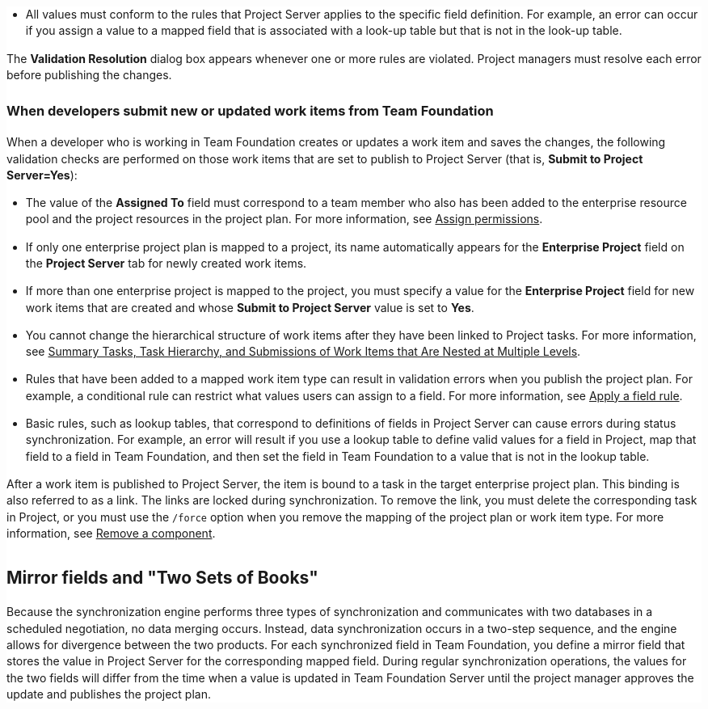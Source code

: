 -   All values must conform to the rules that Project Server applies to the specific field definition. For example, an error can occur if you assign a value to a mapped field that is associated with a look-up table but that is not in the look-up table.  
  
 The **Validation Resolution** dialog box appears whenever one or more rules are violated. Project managers must resolve each error before publishing the changes.  
  
### When developers submit new or updated work items from Team Foundation  
 When a developer who is working in Team Foundation creates or updates a work item and saves the changes, the following validation checks are performed on those work items that are set to publish to Project Server (that is, **Submit to Project Server=Yes**):  
  
-   The value of the **Assigned To** field must correspond to a team member who also has been added to the enterprise resource pool and the project resources in the project plan. For more information, see [Assign permissions](assign-permissions-support-tfs-project-server-integration.md).  
  
-   If only one enterprise project plan is mapped to a project, its name automatically appears for the **Enterprise Project** field on the **Project Server** tab for newly created work items.  
  
-   If more than one enterprise project is mapped to the project, you must specify a value for the **Enterprise Project** field for new work items that are created and whose **Submit to Project Server** value is set to **Yes**.  
  
-   You cannot change the hierarchical structure of work items after they have been linked to Project tasks. For more information, see [Summary Tasks, Task Hierarchy, and Submissions of Work Items that Are Nested at Multiple Levels](understand-how-updates-to-specific-fields-managed.md#updates_nested_tasks).  
  
-   Rules that have been added to a mapped work item type can result in validation errors when you publish the project plan. For example, a conditional rule can restrict what values users can assign to a field. For more information, see [Apply a field rule](../../reference/xml/apply-rule-work-item-field.md).  
  
-   Basic rules, such as lookup tables, that correspond to definitions of fields in Project Server can cause errors during status synchronization. For example, an error will result if you use a lookup table to define valid values for a field in Project, map that field to a field in Team Foundation, and then set the field in Team Foundation to a value that is not in the lookup table.  
  
 After a work item is published to Project Server, the item is bound to a task in the target enterprise project plan. This binding is also referred to as a link. The links are locked during synchronization. To remove the link, you must delete the corresponding task in Project, or you must use the `/force` option when you remove the mapping of the project plan or work item type. For more information, see [Remove a component](remove-component-from-synchronization.md).  
  
  
<a name="ConflictResolution"></a> 

##  Mirror fields and "Two Sets of Books"    
 Because the synchronization engine performs three types of synchronization and communicates with two databases in a scheduled negotiation, no data merging occurs. Instead, data synchronization occurs in a two-step sequence, and the engine allows for divergence between the two products. For each synchronized field in Team Foundation, you define a mirror field that stores the value in Project Server for the corresponding mapped field. During regular synchronization operations, the values for the two fields will differ from the time when a value is updated in Team Foundation Server until the project manager approves the update and publishes the project plan.  
  